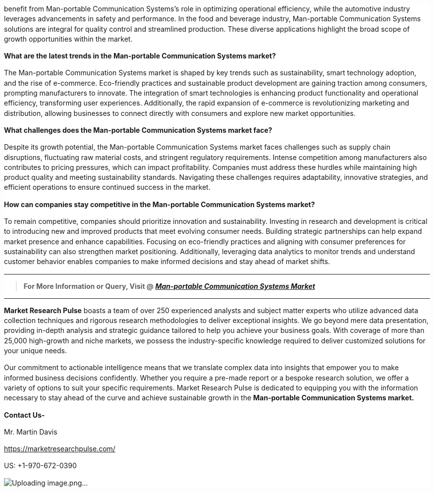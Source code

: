 benefit from Man-portable Communication Systems&rsquo;s role in optimizing operational efficiency, while the automotive industry leverages advancements in safety and performance. In the food and beverage industry, Man-portable Communication Systems solutions are integral for quality control and streamlined production. These diverse applications highlight the broad scope of growth opportunities within the market.</p><p><strong>What are the latest trends in the Man-portable Communication Systems market?</strong></p><p>The Man-portable Communication Systems market is shaped by key trends such as sustainability, smart technology adoption, and the rise of e-commerce. Eco-friendly practices and sustainable product development are gaining traction among consumers, prompting manufacturers to innovate. The integration of smart technologies is enhancing product functionality and operational efficiency, transforming user experiences. Additionally, the rapid expansion of e-commerce is revolutionizing marketing and distribution, allowing businesses to connect directly with consumers and explore new market opportunities.</p><p><strong>What challenges does the Man-portable Communication Systems market face?</strong></p><p>Despite its growth potential, the Man-portable Communication Systems market faces challenges such as supply chain disruptions, fluctuating raw material costs, and stringent regulatory requirements. Intense competition among manufacturers also contributes to pricing pressures, which can impact profitability. Companies must address these hurdles while maintaining high product quality and meeting sustainability standards. Navigating these challenges requires adaptability, innovative strategies, and efficient operations to ensure continued success in the market.</p><p><strong>How can companies stay competitive in the Man-portable Communication Systems market?</strong></p><p>To remain competitive, companies should prioritize innovation and sustainability. Investing in research and development is critical to introducing new and improved products that meet evolving consumer needs. Building strategic partnerships can help expand market presence and enhance capabilities. Focusing on eco-friendly practices and aligning with consumer preferences for sustainability can also strengthen market positioning. Additionally, leveraging data analytics to monitor trends and understand customer behavior enables companies to make informed decisions and stay ahead of market shifts.</p><hr /><blockquote><p><strong>For More Information or Query, Visit @&nbsp;<em><a href="https://marketresearchpulse.com/report/36781/man-portable-communication-systems-market?utm_source=Linkedin&utm_medium=029">Man-portable Communication Systems Market</a></em></strong></p></blockquote><hr /><p><strong>Market Research Pulse</strong> boasts a team of over 250 experienced analysts and subject matter experts who utilize advanced data collection techniques and rigorous research methodologies to deliver exceptional insights. We go beyond mere data presentation, providing in-depth analysis and strategic guidance tailored to help you achieve your business goals. With coverage of more than 25,000 high-growth and niche markets, we possess the industry-specific knowledge required to deliver customized solutions for your unique needs.</p><p>Our commitment to actionable intelligence means that we translate complex data into insights that empower you to make informed business decisions confidently. Whether you require a pre-made report or a bespoke research solution, we offer a variety of options to suit your specific requirements. Market Research Pulse is dedicated to equipping you with the information necessary to stay ahead of the curve and achieve sustainable growth in the <strong>Man-portable Communication Systems market.</strong></p><p><strong>Contact Us-</strong></p><p>Mr. Martin Davis</p><p>https://marketresearchpulse.com/</p><p>US: +1-970-672-0390</p>
![Uploading image.png…]()
